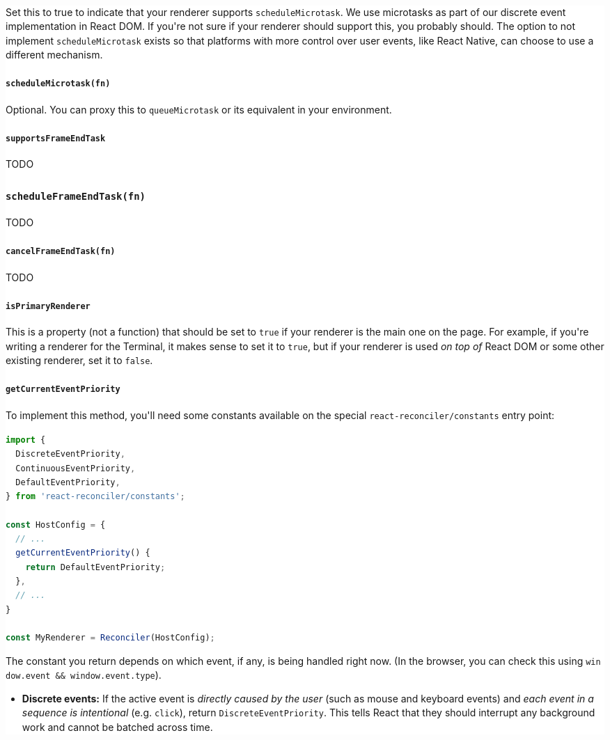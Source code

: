 Set this to true to indicate that your renderer supports `scheduleMicrotask`. We use microtasks as part of our discrete event implementation in React DOM. If you're not sure if your renderer should support this, you probably should. The option to not implement `scheduleMicrotask` exists so that platforms with more control over user events, like React Native, can choose to use a different mechanism.
#### `scheduleMicrotask(fn)`

Optional. You can proxy this to `queueMicrotask` or its equivalent in your environment.

#### `supportsFrameEndTask`
TODO

### `scheduleFrameEndTask(fn)`

TODO

#### `cancelFrameEndTask(fn)`

TODO

#### `isPrimaryRenderer`

This is a property (not a function) that should be set to `true` if your renderer is the main one on the page. For example, if you're writing a renderer for the Terminal, it makes sense to set it to `true`, but if your renderer is used *on top of* React DOM or some other existing renderer, set it to `false`.

#### `getCurrentEventPriority`

To implement this method, you'll need some constants available on the special `react-reconciler/constants` entry point:

```js
import {
  DiscreteEventPriority,
  ContinuousEventPriority,
  DefaultEventPriority,
} from 'react-reconciler/constants';

const HostConfig = {
  // ...
  getCurrentEventPriority() {
    return DefaultEventPriority;
  },
  // ...
}

const MyRenderer = Reconciler(HostConfig);
```

The constant you return depends on which event, if any, is being handled right now. (In the browser, you can check this using `window.event && window.event.type`).

* **Discrete events:** If the active event is _directly caused by the user_ (such as mouse and keyboard events) and _each event in a sequence is intentional_ (e.g. `click`), return `DiscreteEventPriority`. This tells React that they should interrupt any background work and cannot be batched across time.

